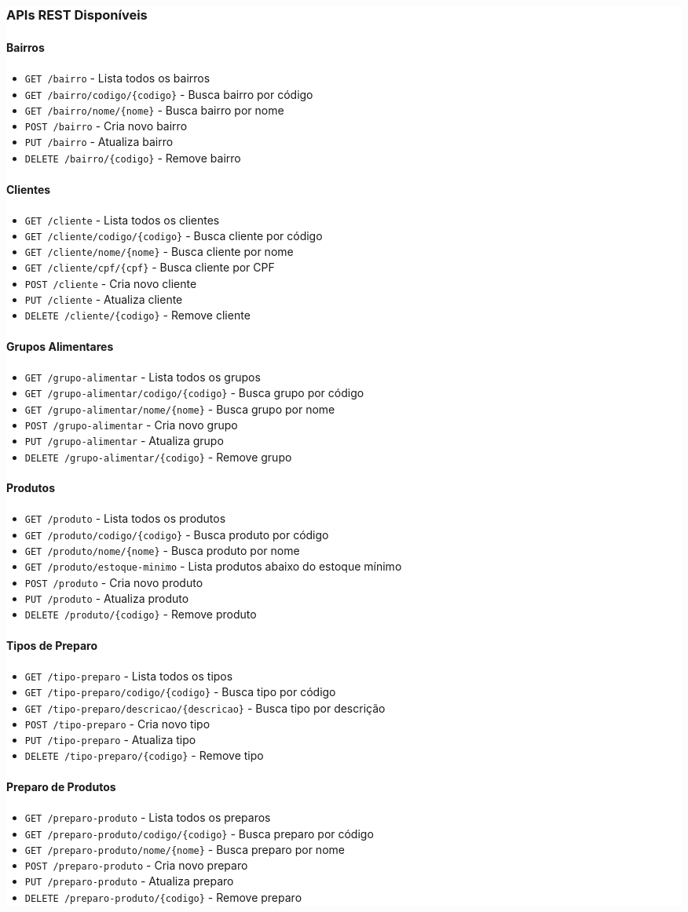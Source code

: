 ### APIs REST Disponíveis

#### Bairros
- `GET /bairro` - Lista todos os bairros
- `GET /bairro/codigo/{codigo}` - Busca bairro por código
- `GET /bairro/nome/{nome}` - Busca bairro por nome
- `POST /bairro` - Cria novo bairro
- `PUT /bairro` - Atualiza bairro
- `DELETE /bairro/{codigo}` - Remove bairro

#### Clientes
- `GET /cliente` - Lista todos os clientes
- `GET /cliente/codigo/{codigo}` - Busca cliente por código
- `GET /cliente/nome/{nome}` - Busca cliente por nome
- `GET /cliente/cpf/{cpf}` - Busca cliente por CPF
- `POST /cliente` - Cria novo cliente
- `PUT /cliente` - Atualiza cliente
- `DELETE /cliente/{codigo}` - Remove cliente

#### Grupos Alimentares
- `GET /grupo-alimentar` - Lista todos os grupos
- `GET /grupo-alimentar/codigo/{codigo}` - Busca grupo por código
- `GET /grupo-alimentar/nome/{nome}` - Busca grupo por nome
- `POST /grupo-alimentar` - Cria novo grupo
- `PUT /grupo-alimentar` - Atualiza grupo
- `DELETE /grupo-alimentar/{codigo}` - Remove grupo

#### Produtos
- `GET /produto` - Lista todos os produtos
- `GET /produto/codigo/{codigo}` - Busca produto por código
- `GET /produto/nome/{nome}` - Busca produto por nome
- `GET /produto/estoque-minimo` - Lista produtos abaixo do estoque mínimo
- `POST /produto` - Cria novo produto
- `PUT /produto` - Atualiza produto
- `DELETE /produto/{codigo}` - Remove produto

#### Tipos de Preparo
- `GET /tipo-preparo` - Lista todos os tipos
- `GET /tipo-preparo/codigo/{codigo}` - Busca tipo por código
- `GET /tipo-preparo/descricao/{descricao}` - Busca tipo por descrição
- `POST /tipo-preparo` - Cria novo tipo
- `PUT /tipo-preparo` - Atualiza tipo
- `DELETE /tipo-preparo/{codigo}` - Remove tipo

#### Preparo de Produtos
- `GET /preparo-produto` - Lista todos os preparos
- `GET /preparo-produto/codigo/{codigo}` - Busca preparo por código
- `GET /preparo-produto/nome/{nome}` - Busca preparo por nome
- `POST /preparo-produto` - Cria novo preparo
- `PUT /preparo-produto` - Atualiza preparo
- `DELETE /preparo-produto/{codigo}` - Remove preparo
